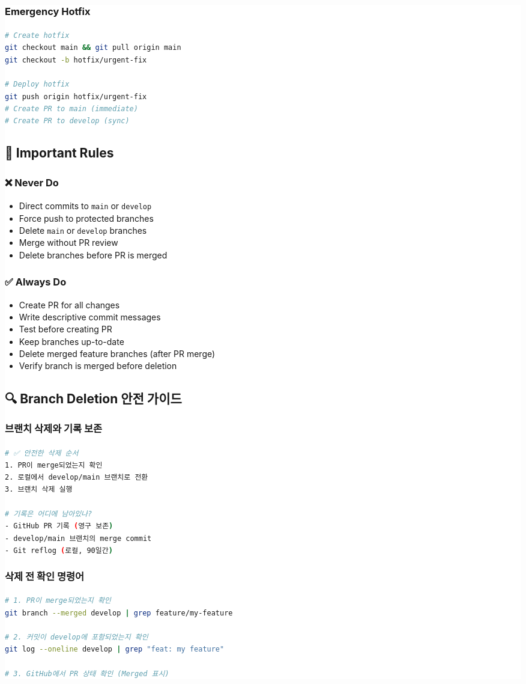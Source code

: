 ### Emergency Hotfix
```bash
# Create hotfix
git checkout main && git pull origin main
git checkout -b hotfix/urgent-fix

# Deploy hotfix
git push origin hotfix/urgent-fix
# Create PR to main (immediate)
# Create PR to develop (sync)
```

## 🚨 Important Rules

### ❌ Never Do
- Direct commits to `main` or `develop`
- Force push to protected branches
- Delete `main` or `develop` branches
- Merge without PR review
- Delete branches before PR is merged

### ✅ Always Do
- Create PR for all changes
- Write descriptive commit messages
- Test before creating PR
- Keep branches up-to-date
- Delete merged feature branches (after PR merge)
- Verify branch is merged before deletion

## 🔍 Branch Deletion 안전 가이드

### 브랜치 삭제와 기록 보존
```bash
# ✅ 안전한 삭제 순서
1. PR이 merge되었는지 확인
2. 로컬에서 develop/main 브랜치로 전환
3. 브랜치 삭제 실행

# 기록은 어디에 남아있나?
- GitHub PR 기록 (영구 보존)
- develop/main 브랜치의 merge commit
- Git reflog (로컬, 90일간)
```

### 삭제 전 확인 명령어
```bash
# 1. PR이 merge되었는지 확인
git branch --merged develop | grep feature/my-feature

# 2. 커밋이 develop에 포함되었는지 확인
git log --oneline develop | grep "feat: my feature"

# 3. GitHub에서 PR 상태 확인 (Merged 표시)
```
